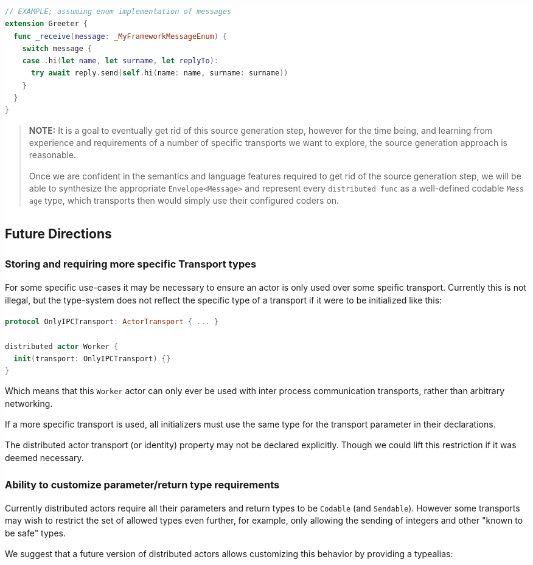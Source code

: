 ```swift
// EXAMPLE; assuming enum implementation of messages
extension Greeter {
  func _receive(message: _MyFrameworkMessageEnum) {
    switch message {
    case .hi(let name, let surname, let replyTo):
      try await reply.send(self.hi(name: name, surname: surname))
    }     
  }
} 
```

> **NOTE:** It is a goal to eventually get rid of this source generation step, however for the time being, and learning from experience and requirements of a number of specific transports we want to explore, the source generation approach is reasonable. 
> 
> Once we are confident in the semantics and language features required to get rid of the source generation step, we will be able to synthesize the appropriate `Envelope<Message>` and represent every `distributed func` as a well-defined codable `Message` type, which transports then would simply use their configured coders on.

## Future Directions

### Storing and requiring more specific Transport types

For some specific use-cases it may be necessary to ensure an actor is only used over some speific transport. Currently this is not illegal, but the type-system does not reflect the specific type of a transport if it were to be initialized like this:

```swift
protocol OnlyIPCTransport: ActorTransport { ... }

distributed actor Worker { 
  init(transport: OnlyIPCTransport) {}
}
```

Which means that this `Worker` actor can only ever be used with inter process communication transports, rather than arbitrary networking. 

If a more specific transport is used, all initializers must use the same type for the transport parameter in their declarations.

The distributed actor transport (or identity) property may not be declared explicitly. Though we could lift this restriction if it was deemed necessary.

### Ability to customize parameter/return type requirements

Currently distributed actors require all their parameters and return types to be `Codable` (and `Sendable`). However some transports may wish to restrict the set of allowed types even further, for example, only allowing the sending of integers and other "known to be safe" types.

We suggest that a future version of distributed actors allows customizing this behavior by providing a typealias:
